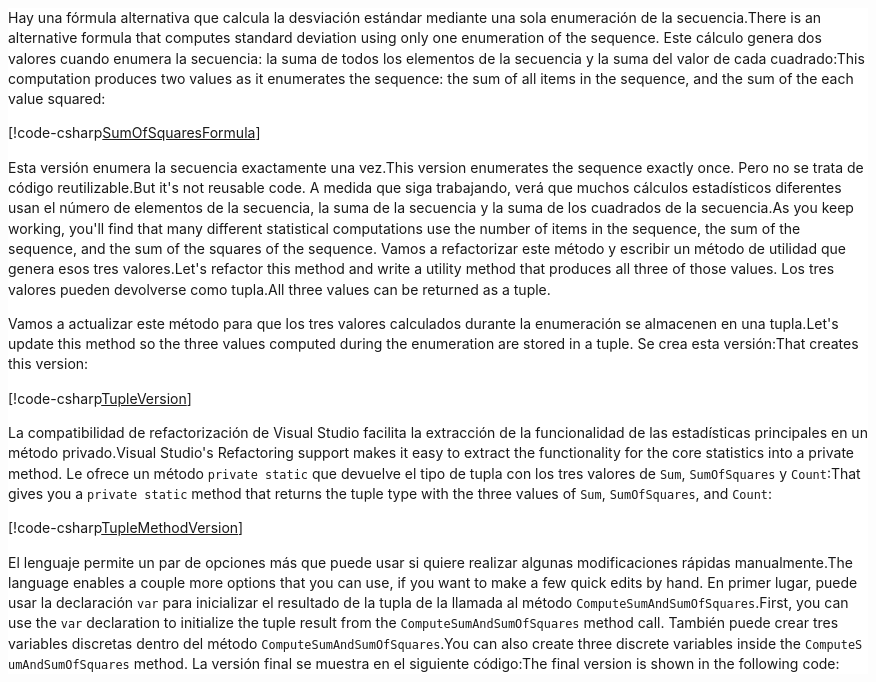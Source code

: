 <span data-ttu-id="83daa-229">Hay una fórmula alternativa que calcula la desviación estándar mediante una sola enumeración de la secuencia.</span><span class="sxs-lookup"><span data-stu-id="83daa-229">There is an alternative formula that computes standard deviation using only one enumeration of the sequence.</span></span>  <span data-ttu-id="83daa-230">Este cálculo genera dos valores cuando enumera la secuencia: la suma de todos los elementos de la secuencia y la suma del valor de cada cuadrado:</span><span class="sxs-lookup"><span data-stu-id="83daa-230">This computation produces two values as it enumerates the sequence: the sum of all items in the sequence, and the sum of the each value squared:</span></span>

[!code-csharp[SumOfSquaresFormula](../../samples/snippets/csharp/tuples/tuples/statistics.cs#06_SumOfSquaresFormula "Compute Standard Deviation using the sum of squares")]

<span data-ttu-id="83daa-231">Esta versión enumera la secuencia exactamente una vez.</span><span class="sxs-lookup"><span data-stu-id="83daa-231">This version enumerates the sequence exactly once.</span></span> <span data-ttu-id="83daa-232">Pero no se trata de código reutilizable.</span><span class="sxs-lookup"><span data-stu-id="83daa-232">But it's not reusable code.</span></span> <span data-ttu-id="83daa-233">A medida que siga trabajando, verá que muchos cálculos estadísticos diferentes usan el número de elementos de la secuencia, la suma de la secuencia y la suma de los cuadrados de la secuencia.</span><span class="sxs-lookup"><span data-stu-id="83daa-233">As you keep working, you'll find that many different statistical computations use the number of items in the sequence, the sum of the sequence, and the sum of the squares of the sequence.</span></span> <span data-ttu-id="83daa-234">Vamos a refactorizar este método y escribir un método de utilidad que genera esos tres valores.</span><span class="sxs-lookup"><span data-stu-id="83daa-234">Let's refactor this method and write a utility method that produces all three of those values.</span></span> <span data-ttu-id="83daa-235">Los tres valores pueden devolverse como tupla.</span><span class="sxs-lookup"><span data-stu-id="83daa-235">All three values can be returned as a tuple.</span></span>

<span data-ttu-id="83daa-236">Vamos a actualizar este método para que los tres valores calculados durante la enumeración se almacenen en una tupla.</span><span class="sxs-lookup"><span data-stu-id="83daa-236">Let's update this method so the three values computed during the enumeration are stored in a tuple.</span></span> <span data-ttu-id="83daa-237">Se crea esta versión:</span><span class="sxs-lookup"><span data-stu-id="83daa-237">That creates this version:</span></span>

[!code-csharp[TupleVersion](../../samples/snippets/csharp/tuples/tuples/statistics.cs#07_TupleVersion "Refactor to use tuples")]

<span data-ttu-id="83daa-238">La compatibilidad de refactorización de Visual Studio facilita la extracción de la funcionalidad de las estadísticas principales en un método privado.</span><span class="sxs-lookup"><span data-stu-id="83daa-238">Visual Studio's Refactoring support makes it easy to extract the functionality for the core statistics into a private method.</span></span> <span data-ttu-id="83daa-239">Le ofrece un método `private static` que devuelve el tipo de tupla con los tres valores de `Sum`, `SumOfSquares` y `Count`:</span><span class="sxs-lookup"><span data-stu-id="83daa-239">That gives you a `private static` method that returns the tuple type with the three values of `Sum`, `SumOfSquares`, and `Count`:</span></span>

[!code-csharp[TupleMethodVersion](../../samples/snippets/csharp/tuples/tuples/statistics.cs#08_TupleMethodVersion "After extracting utility method")]
 
<span data-ttu-id="83daa-240">El lenguaje permite un par de opciones más que puede usar si quiere realizar algunas modificaciones rápidas manualmente.</span><span class="sxs-lookup"><span data-stu-id="83daa-240">The language enables a couple more options that you can use, if you want to make a few quick edits by hand.</span></span> <span data-ttu-id="83daa-241">En primer lugar, puede usar la declaración `var` para inicializar el resultado de la tupla de la llamada al método `ComputeSumAndSumOfSquares`.</span><span class="sxs-lookup"><span data-stu-id="83daa-241">First, you can use the `var` declaration to initialize the tuple result from the `ComputeSumAndSumOfSquares` method call.</span></span> <span data-ttu-id="83daa-242">También puede crear tres variables discretas dentro del método `ComputeSumAndSumOfSquares`.</span><span class="sxs-lookup"><span data-stu-id="83daa-242">You can also create three discrete variables inside the `ComputeSumAndSumOfSquares` method.</span></span> <span data-ttu-id="83daa-243">La versión final se muestra en el siguiente código:</span><span class="sxs-lookup"><span data-stu-id="83daa-243">The final version is shown in the following code:</span></span>
